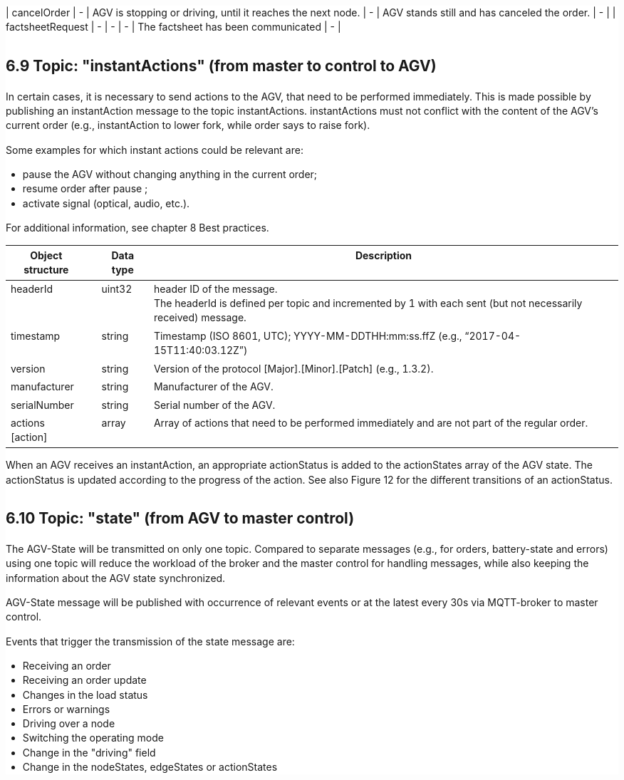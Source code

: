 | cancelOrder      | -                                                                    | AGV is stopping or driving, until it reaches the next node.                                                                                                            | -                                                                                                                                                    | AGV stands still and has canceled the order.                                                                                                                                                  | -                                                                                                                                                |
| factsheetRequest | -                                                                    | -                                                                                                                                                                      | -                                                                                                                                                    | The factsheet has been communicated                                                                                                                                                           | -                                                                                                                                                |

## 6.9 Topic: "instantActions" (from master to control to AGV)

In certain cases, it is necessary to send actions to the AGV, that need to be performed immediately.
This is made possible by publishing an instantAction message to the topic instantActions.
instantActions must not conflict with the content of the AGV’s current order (e.g., instantAction to lower fork, while order says to raise fork).

Some examples for which instant actions could be relevant are:

- pause the AGV without changing anything in the current order;
- resume order after pause ;
- activate signal (optical, audio, etc.).

For additional information, see chapter 8 Best practices.

| Object structure |     | Data type | Description                                                                                                                                 |
| ---------------- | --- | --------- | ------------------------------------------------------------------------------------------------------------------------------------------- |
| headerId         |     | uint32    | header ID of the message.<br> The headerId is defined per topic and incremented by 1 with each sent (but not necessarily received) message. |
| timestamp        |     | string    | Timestamp (ISO 8601, UTC); YYYY-MM-DDTHH:mm:ss.ffZ (e.g., “2017-04-15T11:40:03.12Z”)                                                        |
| version          |     | string    | Version of the protocol [Major].[Minor].[Patch] (e.g., 1.3.2).                                                                              |
| manufacturer     |     | string    | Manufacturer of the AGV.                                                                                                                    |
| serialNumber     |     | string    | Serial number of the AGV.                                                                                                                   |
| actions [action] |     | array     | Array of actions that need to be performed immediately and are not part of the regular order.                                               |

When an AGV receives an instantAction, an appropriate actionStatus is added to the actionStates array of the AGV state.
The actionStatus is updated according to the progress of the action.
See also Figure 12 for the different transitions of an actionStatus.

## 6.10 Topic: "state" (from AGV to master control)

The AGV-State will be transmitted on only one topic.
Compared to separate messages (e.g., for orders, battery-state and errors) using one topic will reduce the workload of the broker and the master control for handling messages, while also keeping the information about the AGV state synchronized.

AGV-State message will be published with occurrence of relevant events or at the latest every 30s via MQTT-broker to master control.

Events that trigger the transmission of the state message are:

- Receiving an order
- Receiving an order update
- Changes in the load status
- Errors or warnings
- Driving over a node
- Switching the operating mode
- Change in the "driving" field
- Change in the nodeStates, edgeStates or actionStates
